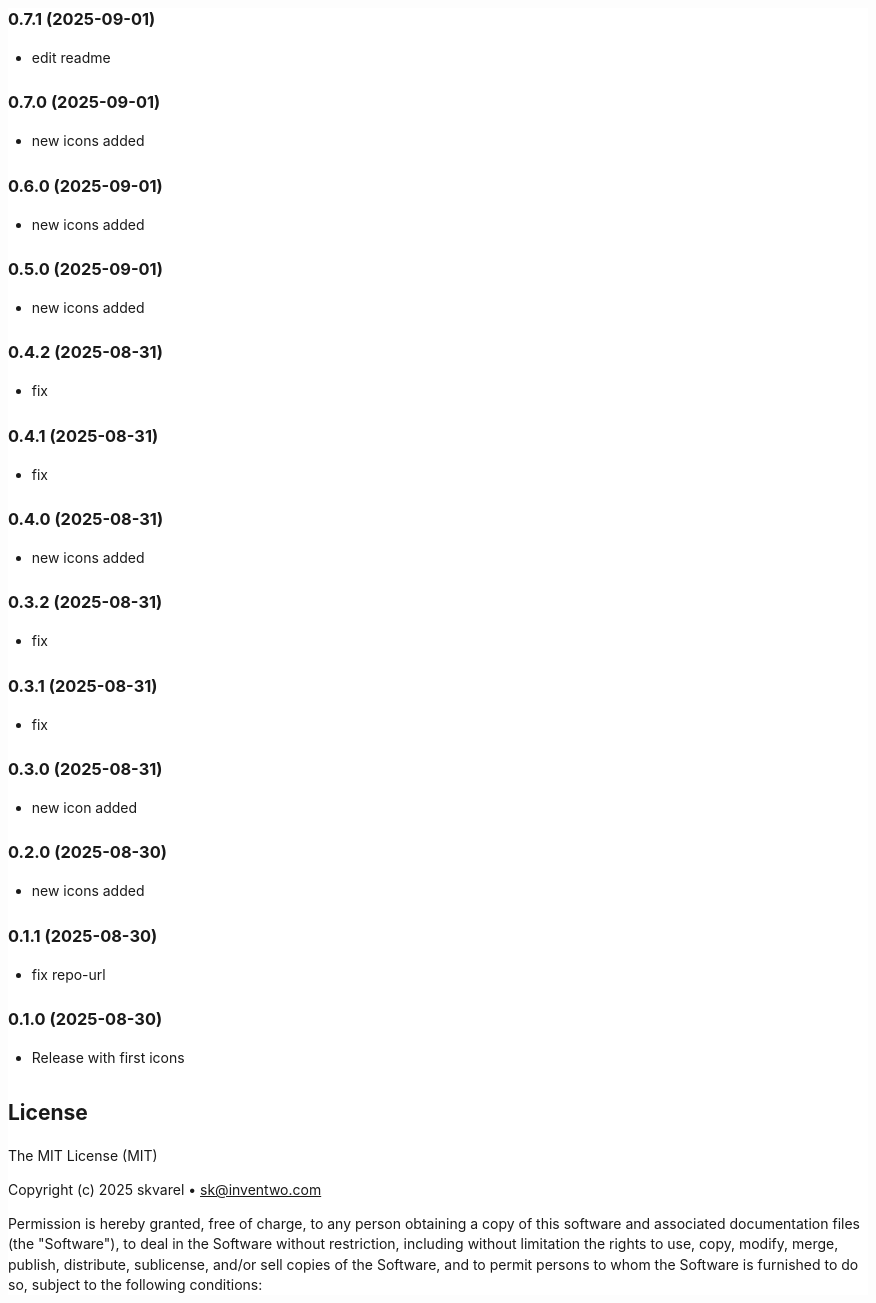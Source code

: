 ### 0.7.1 (2025-09-01)
- edit readme

### 0.7.0 (2025-09-01)
- new icons added

### 0.6.0 (2025-09-01)
- new icons added

### 0.5.0 (2025-09-01)
- new icons added

### 0.4.2 (2025-08-31)
- fix

### 0.4.1 (2025-08-31)
- fix

### 0.4.0 (2025-08-31)
- new icons added

### 0.3.2 (2025-08-31)
- fix

### 0.3.1 (2025-08-31)
- fix

### 0.3.0 (2025-08-31)
- new icon added

### 0.2.0 (2025-08-30)
- new icons added

### 0.1.1 (2025-08-30)
- fix repo-url

### 0.1.0 (2025-08-30)
- Release with first icons

## License

The MIT License (MIT)

Copyright (c) 2025 skvarel • <sk@inventwo.com>

Permission is hereby granted, free of charge, to any person obtaining a copy
of this software and associated documentation files (the "Software"), to deal
in the Software without restriction, including without limitation the rights
to use, copy, modify, merge, publish, distribute, sublicense, and/or sell
copies of the Software, and to permit persons to whom the Software is
furnished to do so, subject to the following conditions:
